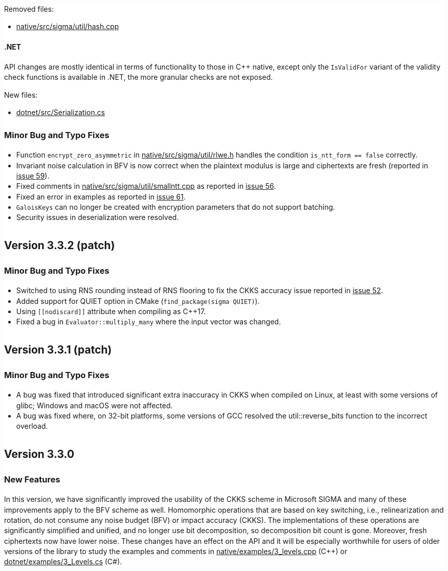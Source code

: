 Removed files:

- [native/src/sigma/util/hash.cpp](native/src/sigma/util/hash.cpp)

#### .NET

API changes are mostly identical in terms of functionality to those in C++ native, except only the `IsValidFor` variant of the validity check functions is available in .NET, the more granular checks are not exposed.

New files:

- [dotnet/src/Serialization.cs](dotnet/src/Serialization.cs)

### Minor Bug and Typo Fixes

- Function `encrypt_zero_asymmetric` in [native/src/sigma/util/rlwe.h](native/src/sigma/util/rlwe.h) handles the condition `is_ntt_form == false` correctly.
- Invariant noise calculation in BFV is now correct when the plaintext modulus is large and ciphertexts are fresh (reported in [issue 59](https://github.com/microsoft/SIGMA/issues/59)).
- Fixed comments in [native/src/sigma/util/smallntt.cpp](native/src/sigma/util/smallntt.cpp) as reported in [issue 56](https://github.com/microsoft/SIGMA/issues/56).
- Fixed an error in examples as reported in [issue 61](https://github.com/microsoft/SIGMA/issues/61).
- `GaloisKeys` can no longer be created with encryption parameters that do not support batching.
- Security issues in deserialization were resolved.

## Version 3.3.2 (patch)

### Minor Bug and Typo Fixes

- Switched to using RNS rounding instead of RNS flooring to fix the CKKS
accuracy issue reported in [issue 52](https://github.com/microsoft/SIGMA/issues/52).
- Added support for QUIET option in CMake (`find_package(sigma QUIET)`).
- Using `[[nodiscard]]` attribute when compiling as C++17.
- Fixed a bug in `Evaluator::multiply_many` where the input vector was changed.

## Version 3.3.1 (patch)

### Minor Bug and Typo Fixes

- A bug was fixed that introduced significant extra inaccuracy in CKKS when compiled on Linux, at least with some versions of glibc; Windows and macOS were not affected.
- A bug was fixed where, on 32-bit platforms, some versions of GCC resolved the util::reverse_bits function to the incorrect overload.

## Version 3.3.0

### New Features

In this version, we have significantly improved the usability of the CKKS scheme in Microsoft SIGMA and many of these improvements apply to the BFV scheme as well.
Homomorphic operations that are based on key switching, i.e., relinearization and rotation, do not consume any noise budget (BFV) or impact accuracy (CKKS).
The implementations of these operations are significantly simplified and unified, and no longer use bit decomposition, so decomposition bit count is gone.
Moreover, fresh ciphertexts now have lower noise.
These changes have an effect on the API and it will be especially worthwhile for users of older versions of the library to study the examples and comments in [native/examples/3_levels.cpp](native/examples/3_levels.cpp) (C++) or [dotnet/examples/3_Levels.cs](dotnet/examples/3_Levels.cs) (C#).
